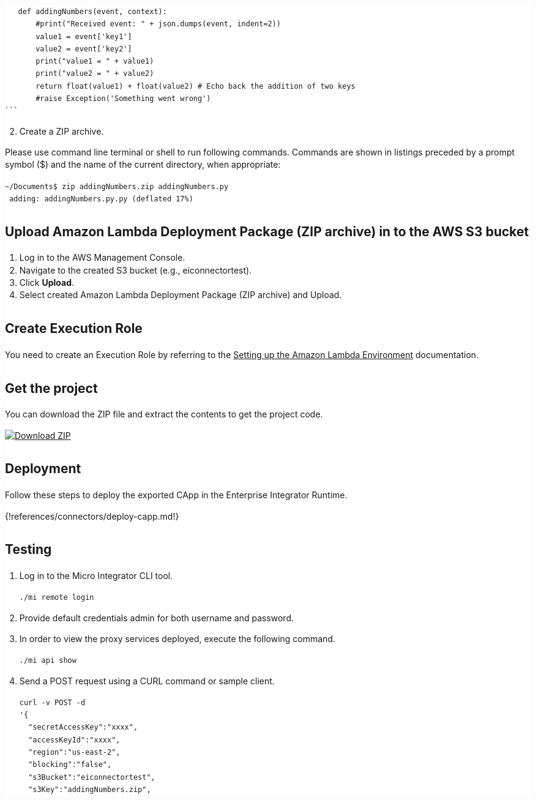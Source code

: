        def addingNumbers(event, context):
           #print("Received event: " + json.dumps(event, indent=2))
           value1 = event['key1']
           value2 = event['key2']
           print("value1 = " + value1)
           print("value2 = " + value2)
           return float(value1) + float(value2) # Echo back the addition of two keys
           #raise Exception('Something went wrong')
    ```

2. Create a ZIP archive.

Please use command line terminal or shell to run following commands. Commands are shown in listings preceded by a prompt symbol ($) and the name of the current directory, when appropriate:
```
~/Documents$ zip addingNumbers.zip addingNumbers.py
 adding: addingNumbers.py.py (deflated 17%)
```
## Upload Amazon Lambda Deployment Package (ZIP archive) in to the AWS S3 bucket
1. Log in to the AWS Management Console.
2. Navigate to the created S3 bucket (e.g., eiconnectortest).
3. Click **Upload**.
4. Select created Amazon Lambda Deployment Package (ZIP archive) and Upload.

## Create Execution Role
You need to create an Execution Role by referring to the [Setting up the Amazon Lambda Environment](setting-up-amazonlambda.md) documentation.  

## Get the project

You can download the ZIP file and extract the contents to get the project code.

<a href="../../../../assets/attach/connectors/amazon-lambda-connector.zip">
    <img src="../../../../assets/img/connectors/download-zip.png" width="200" alt="Download ZIP">
</a>

## Deployment
Follow these steps to deploy the exported CApp in the Enterprise Integrator Runtime. 

{!references/connectors/deploy-capp.md!}

## Testing
1. Log in to the Micro Integrator CLI tool.
    ```
    ./mi remote login
    ```
2. Provide default credentials admin for both username and password.

3. In order to view the proxy services deployed, execute the following command.
    ```
    ./mi api show
    ```
4. Send a POST request using a CURL command or sample client.
   ``` 
   curl -v POST -d 
   '{
     "secretAccessKey":"xxxx",
     "accessKeyId":"xxxx",
     "region":"us-east-2",
     "blocking":"false",
     "s3Bucket":"eiconnectortest",
     "s3Key":"addingNumbers.zip",
   ```